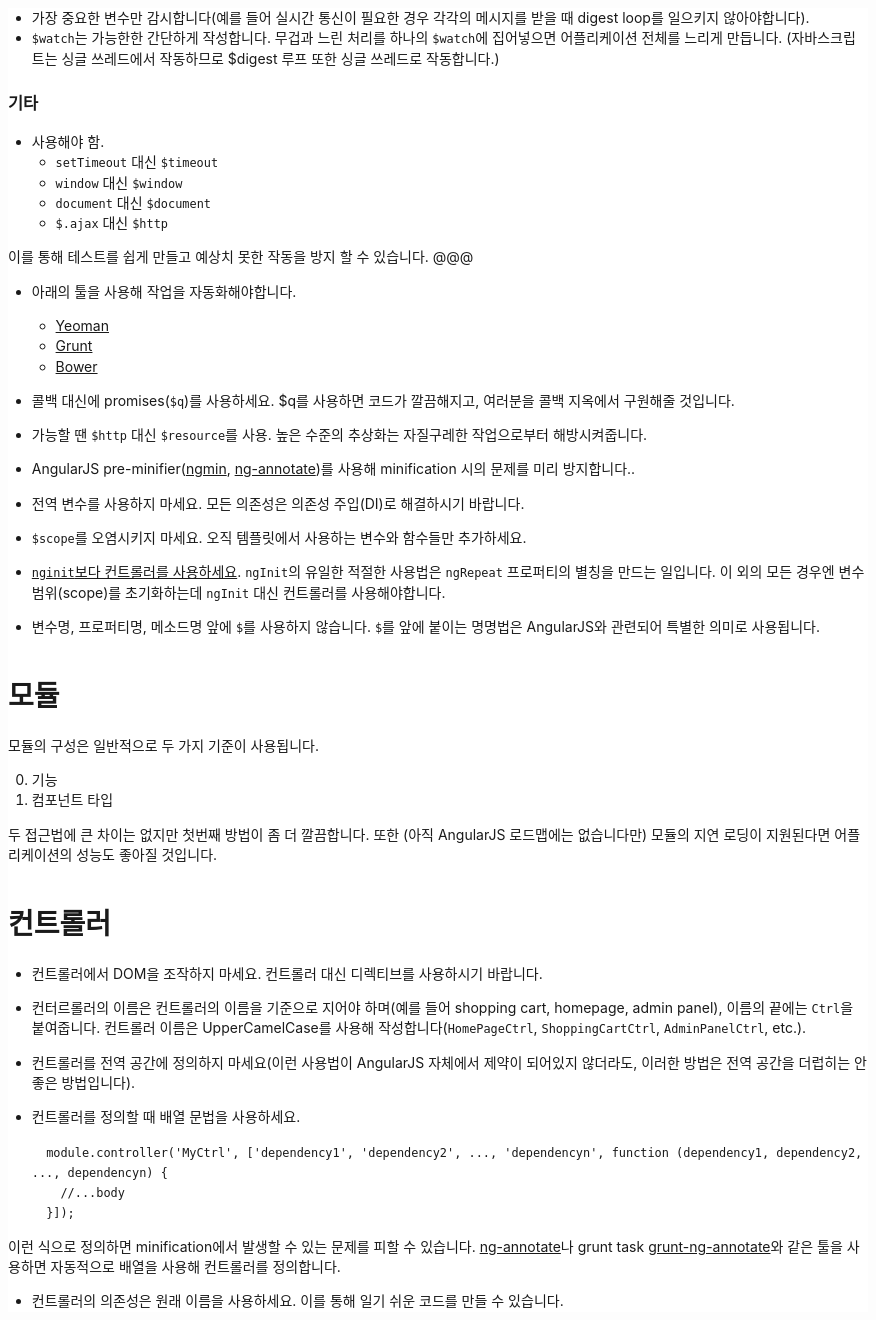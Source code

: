 * 가장 중요한 변수만 감시합니다(예를 들어 실시간 통신이 필요한 경우 각각의 메시지를 받을 때 digest loop를 일으키지 않아야합니다).
* `$watch`는 가능한한 간단하게 작성합니다. 무겁과 느린 처리를 하나의 `$watch`에 집어넣으면 어플리케이션 전체를 느리게 만듭니다. (자바스크립트는 싱글 쓰레드에서 작동하므로 $digest 루프 또한 싱글 쓰레드로 작동합니다.)

### 기타

* 사용해야 함.
    * `setTimeout` 대신 `$timeout` 
    * `window` 대신 `$window`
    * `document` 대신 `$document`
    * `$.ajax` 대신 `$http`

이를 통해 테스트를 쉽게 만들고 예상치 못한 작동을 방지 할 수 있습니다. @@@ 

* 아래의 툴을 사용해 작업을 자동화해야합니다.
    * [Yeoman](http://yeoman.io)
    * [Grunt](http://gruntjs.com)
    * [Bower](http://bower.io)

* 콜백 대신에 promises(`$q`)를 사용하세요. $q를 사용하면 코드가 깔끔해지고, 여러분을 콜백 지옥에서 구원해줄 것입니다.
* 가능할 땐 `$http` 대신 `$resource`를 사용. 높은 수준의 추상화는 자질구레한 작업으로부터 해방시켜줍니다.
* AngularJS pre-minifier([ngmin](https://github.com/btford/ngmin), [ng-annotate](https://github.com/olov/ng-annotate))를 사용해 minification 시의 문제를 미리 방지합니다..
* 전역 변수를 사용하지 마세요. 모든 의존성은 의존성 주입(DI)로 해결하시기 바랍니다.
* `$scope`를 오염시키지 마세요. 오직 템플릿에서 사용하는 변수와 함수들만 추가하세요.
* [`nginit`보다 컨트롤러를 사용하세요](https://github.com/angular/angular.js/pull/4366/files). `ngInit`의 유일한 적절한 사용법은 `ngRepeat` 프로퍼티의 별칭을 만드는 일입니다. 이 외의 모든 경우엔 변수 범위(scope)를 초기화하는데 `ngInit` 대신 컨트롤러를 사용해야합니다.
* 변수명, 프로퍼티명, 메소드명 앞에 `$`를 사용하지 않습니다. `$`를 앞에 붙이는 명명법은 AngularJS와 관련되어 특별한 의미로 사용됩니다.

모듈
====

모듈의 구성은 일반적으로 두 가지 기준이 사용됩니다.

0. 기능
0. 컴포넌트 타입

두 접근법에 큰 차이는 없지만 첫번째 방법이 좀 더 깔끔합니다. 또한 (아직 AngularJS 로드맵에는 없습니다만) 모듈의 지연 로딩이 지원된다면 어플리케이션의 성능도 좋아질 것입니다.

컨트롤러
========

* 컨트롤러에서 DOM을 조작하지 마세요. 컨트롤러 대신 디렉티브를 사용하시기 바랍니다.
* 컨터르롤러의 이름은 컨트롤러의 이름을 기준으로 지어야 하며(예를 들어 shopping cart, homepage, admin panel), 이름의 끝에는 `Ctrl`을 붙여줍니다. 컨트롤러 이름은 UpperCamelCase를 사용해 작성합니다(`HomePageCtrl`, `ShoppingCartCtrl`, `AdminPanelCtrl`, etc.).
* 컨트롤러를 전역 공간에 정의하지 마세요(이런 사용법이 AngularJS 자체에서 제약이 되어있지 않더라도, 이러한 방법은 전역 공간을 더럽히는 안 좋은 방법입니다).
* 컨트롤러를 정의할 때 배열 문법을 사용하세요.



        module.controller('MyCtrl', ['dependency1', 'dependency2', ..., 'dependencyn', function (dependency1, dependency2, ..., dependencyn) {
          //...body
        }]);


이런 식으로 정의하면 minification에서 발생할 수 있는 문제를 피할 수 있습니다. [ng-annotate](https://github.com/olov/ng-annotate)나 grunt task [grunt-ng-annotate](https://github.com/mzgol/grunt-ng-annotate)와 같은 툴을 사용하면 자동적으로 배열을 사용해 컨트롤러를 정의합니다.
* 컨트롤러의 의존성은 원래 이름을 사용하세요. 이를 통해 일기 쉬운 코드를 만들 수 있습니다.
